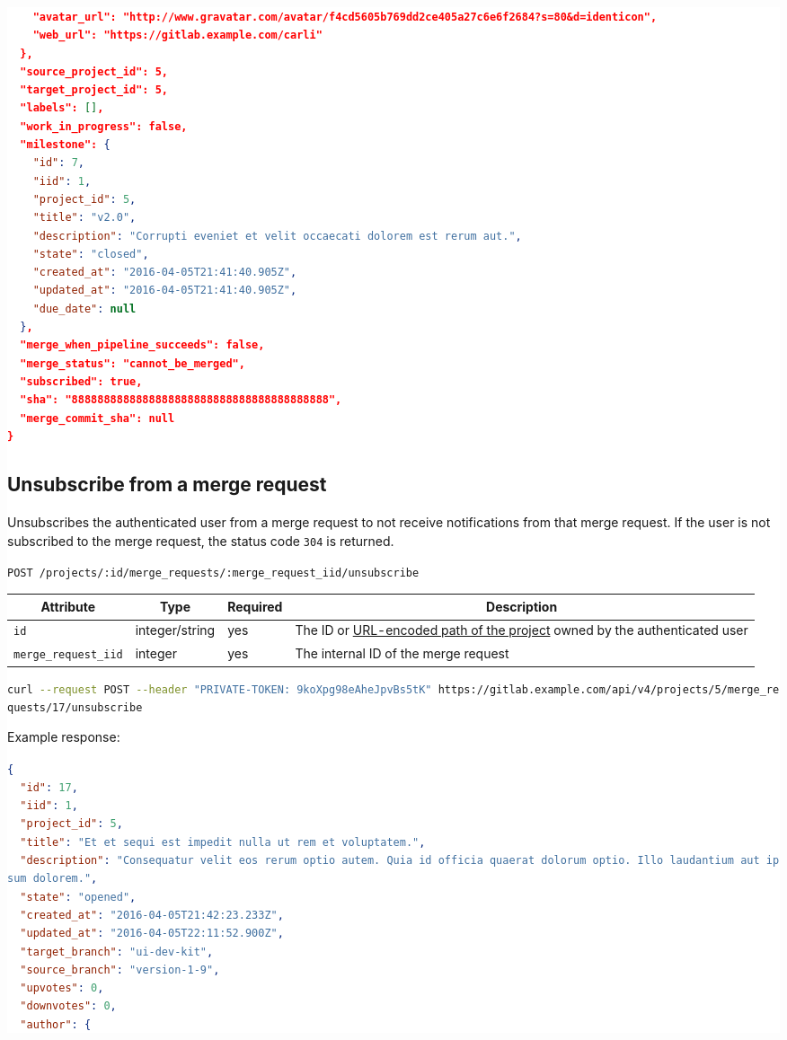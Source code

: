 ```json
    "avatar_url": "http://www.gravatar.com/avatar/f4cd5605b769dd2ce405a27c6e6f2684?s=80&d=identicon",
    "web_url": "https://gitlab.example.com/carli"
  },
  "source_project_id": 5,
  "target_project_id": 5,
  "labels": [],
  "work_in_progress": false,
  "milestone": {
    "id": 7,
    "iid": 1,
    "project_id": 5,
    "title": "v2.0",
    "description": "Corrupti eveniet et velit occaecati dolorem est rerum aut.",
    "state": "closed",
    "created_at": "2016-04-05T21:41:40.905Z",
    "updated_at": "2016-04-05T21:41:40.905Z",
    "due_date": null
  },
  "merge_when_pipeline_succeeds": false,
  "merge_status": "cannot_be_merged",
  "subscribed": true,
  "sha": "8888888888888888888888888888888888888888",
  "merge_commit_sha": null
}
```

## Unsubscribe from a merge request

Unsubscribes the authenticated user from a merge request to not receive
notifications from that merge request. If the user is
not subscribed to the merge request, the status code `304` is returned.

```
POST /projects/:id/merge_requests/:merge_request_iid/unsubscribe
```

| Attribute           | Type    | Required | Description                          |
| ---------           | ----    | -------- | -----------                          |
| `id`                | integer/string | yes      | The ID or [URL-encoded path of the project](README.md#namespaced-path-encoding) owned by the authenticated user                  |
| `merge_request_iid` | integer | yes      | The internal ID of the merge request |

```bash
curl --request POST --header "PRIVATE-TOKEN: 9koXpg98eAheJpvBs5tK" https://gitlab.example.com/api/v4/projects/5/merge_requests/17/unsubscribe
```

Example response:

```json
{
  "id": 17,
  "iid": 1,
  "project_id": 5,
  "title": "Et et sequi est impedit nulla ut rem et voluptatem.",
  "description": "Consequatur velit eos rerum optio autem. Quia id officia quaerat dolorum optio. Illo laudantium aut ipsum dolorem.",
  "state": "opened",
  "created_at": "2016-04-05T21:42:23.233Z",
  "updated_at": "2016-04-05T22:11:52.900Z",
  "target_branch": "ui-dev-kit",
  "source_branch": "version-1-9",
  "upvotes": 0,
  "downvotes": 0,
  "author": {
```